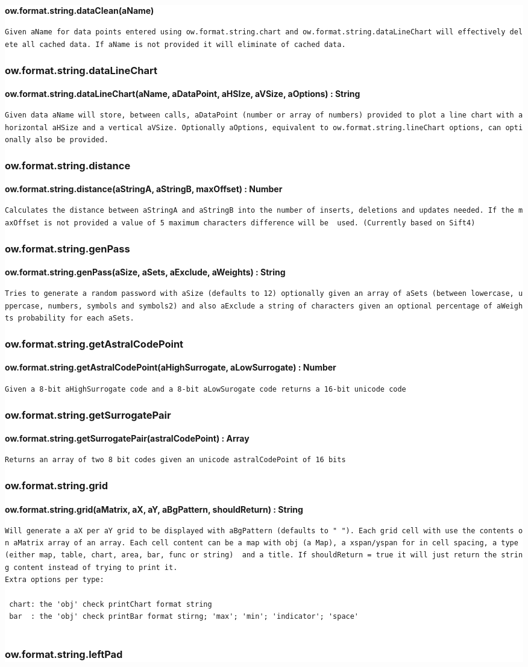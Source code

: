 __ow.format.string.dataClean(aName)__

````
Given aName for data points entered using ow.format.string.chart and ow.format.string.dataLineChart will effectively delete all cached data. If aName is not provided it will eliminate of cached data.
````
### ow.format.string.dataLineChart

__ow.format.string.dataLineChart(aName, aDataPoint, aHSIze, aVSize, aOptions) : String__

````
Given data aName will store, between calls, aDataPoint (number or array of numbers) provided to plot a line chart with a horizontal aHSize and a vertical aVSize. Optionally aOptions, equivalent to ow.format.string.lineChart options, can optionally also be provided.
````
### ow.format.string.distance

__ow.format.string.distance(aStringA, aStringB, maxOffset) : Number__

````
Calculates the distance between aStringA and aStringB into the number of inserts, deletions and updates needed. If the maxOffset is not provided a value of 5 maximum characters difference will be  used. (Currently based on Sift4)
````
### ow.format.string.genPass

__ow.format.string.genPass(aSize, aSets, aExclude, aWeights) : String__

````
Tries to generate a random password with aSize (defaults to 12) optionally given an array of aSets (between lowercase, uppercase, numbers, symbols and symbols2) and also aExclude a string of characters given an optional percentage of aWeights probability for each aSets.
````
### ow.format.string.getAstralCodePoint

__ow.format.string.getAstralCodePoint(aHighSurrogate, aLowSurrogate) : Number__

````
Given a 8-bit aHighSurrogate code and a 8-bit aLowSurogate code returns a 16-bit unicode code
````
### ow.format.string.getSurrogatePair

__ow.format.string.getSurrogatePair(astralCodePoint) : Array__

````
Returns an array of two 8 bit codes given an unicode astralCodePoint of 16 bits
````
### ow.format.string.grid

__ow.format.string.grid(aMatrix, aX, aY, aBgPattern, shouldReturn) : String__

````
Will generate a aX per aY grid to be displayed with aBgPattern (defaults to " "). Each grid cell with use the contents on aMatrix array of an array. Each cell content can be a map with obj (a Map), a xspan/yspan for in cell spacing, a type (either map, table, chart, area, bar, func or string)  and a title. If shouldReturn = true it will just return the string content instead of trying to print it.
Extra options per type:

 chart: the 'obj' check printChart format string
 bar  : the 'obj' check printBar format stirng; 'max'; 'min'; 'indicator'; 'space'


````
### ow.format.string.leftPad
